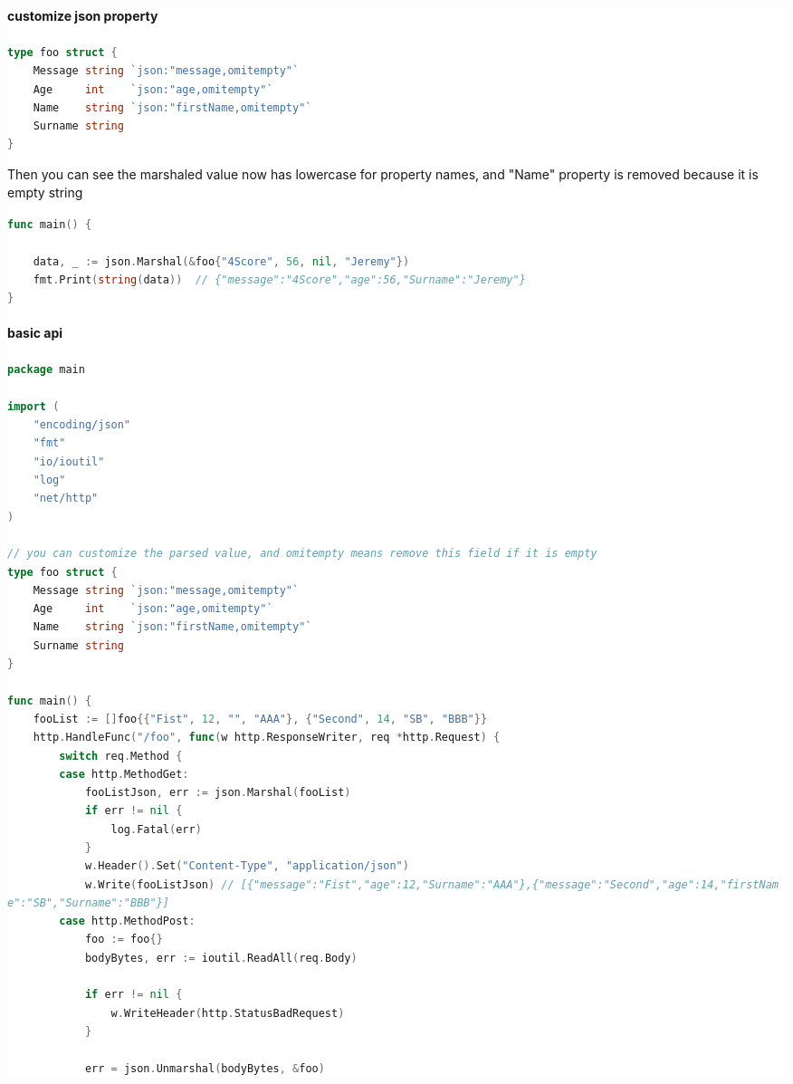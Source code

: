 ```go
```

#### customize json property

```go
type foo struct {
	Message string `json:"message,omitempty"`
	Age     int    `json:"age,omitempty"`
	Name    string `json:"firstName,omitempty"`
	Surname string
}
```

Then you can see the marshaled value now has lowercase for property names, and "Name" property is removed because it is empty string

```go
func main() {

	data, _ := json.Marshal(&foo{"4Score", 56, nil, "Jeremy"})
	fmt.Print(string(data))  // {"message":"4Score","age":56,"Surname":"Jeremy"}
}
```

#### basic api

```go
package main

import (
	"encoding/json"
	"fmt"
	"io/ioutil"
	"log"
	"net/http"
)

// you can customize the parsed value, and omitempty means remove this field if it is empty
type foo struct {
	Message string `json:"message,omitempty"`
	Age     int    `json:"age,omitempty"`
	Name    string `json:"firstName,omitempty"`
	Surname string
}

func main() {
	fooList := []foo{{"Fist", 12, "", "AAA"}, {"Second", 14, "SB", "BBB"}}
	http.HandleFunc("/foo", func(w http.ResponseWriter, req *http.Request) {
		switch req.Method {
		case http.MethodGet:
			fooListJson, err := json.Marshal(fooList)
			if err != nil {
				log.Fatal(err)
			}
			w.Header().Set("Content-Type", "application/json")
			w.Write(fooListJson) // [{"message":"Fist","age":12,"Surname":"AAA"},{"message":"Second","age":14,"firstName":"SB","Surname":"BBB"}]
		case http.MethodPost:
			foo := foo{}
			bodyBytes, err := ioutil.ReadAll(req.Body)

			if err != nil {
				w.WriteHeader(http.StatusBadRequest)
			}

			err = json.Unmarshal(bodyBytes, &foo)
```